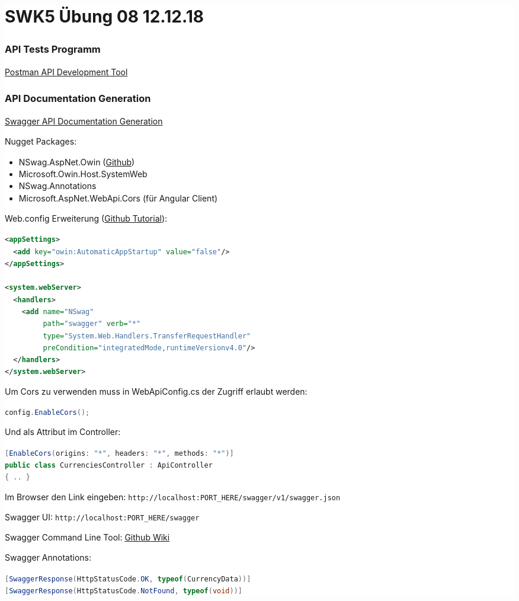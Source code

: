 # SWK5 Übung 08 12.12.18

### API Tests Programm

[Postman API Development Tool](https://www.getpostman.com/)

### API Documentation Generation

[Swagger API Documentation Generation](https://swagger.io/)

Nugget Packages:
- NSwag.AspNet.Owin ([Github](https://github.com/RSuter/NSwag/))
- Microsoft.Owin.Host.SystemWeb
- NSwag.Annotations
- Microsoft.AspNet.WebApi.Cors (für Angular Client)

Web.config Erweiterung ([Github Tutorial](https://github.com/RSuter/NSwag/wiki/OwinGlobalAsax)):
```xml
<appSettings>
  <add key="owin:AutomaticAppStartup" value="false"/>
</appSettings>

<system.webServer>
  <handlers>
    <add name="NSwag" 
         path="swagger" verb="*" 
         type="System.Web.Handlers.TransferRequestHandler"
         preCondition="integratedMode,runtimeVersionv4.0"/>
  </handlers>
</system.webServer>
```

Um Cors zu verwenden muss in WebApiConfig.cs der Zugriff erlaubt werden:
```csharp
config.EnableCors();
```

Und als Attribut im Controller:
```csharp
[EnableCors(origins: "*", headers: "*", methods: "*")]
public class CurrenciesController : ApiController
{ .. }
```

Im Browser den Link eingeben:
`http://localhost:PORT_HERE/swagger/v1/swagger.json`

Swagger UI:
`http://localhost:PORT_HERE/swagger`

Swagger Command Line Tool:
[Github Wiki](https://github.com/RSuter/NSwag/wiki/CommandLine)

Swagger Annotations:
```csharp
[SwaggerResponse(HttpStatusCode.OK, typeof(CurrencyData))]
[SwaggerResponse(HttpStatusCode.NotFound, typeof(void))]
```
